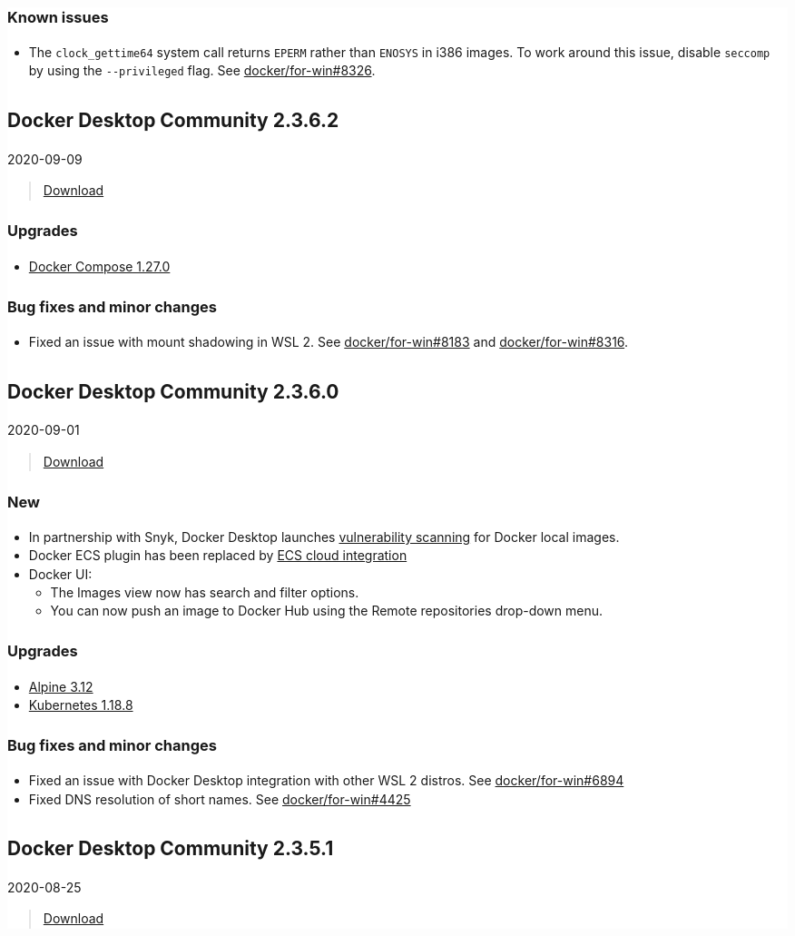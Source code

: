### Known issues

- The `clock_gettime64` system call returns `EPERM` rather than `ENOSYS` 
in i386 images. To work around this issue, disable `seccomp` by using 
the `--privileged` flag. See [docker/for-win#8326](https://github.com/docker/for-win/issues/8326).

## Docker Desktop Community 2.3.6.2
2020-09-09

> [Download](https://desktop.docker.com/win/edge/47842/Docker%20Desktop%20Installer.exe)

### Upgrades

- [Docker Compose 1.27.0](https://github.com/docker/compose/releases/tag/1.27.0)

### Bug fixes and minor changes

- Fixed an issue with mount shadowing in WSL 2. See [docker/for-win#8183](https://github.com/docker/for-win/issues/8183) and [docker/for-win#8316](https://github.com/docker/for-win/issues/8316).

## Docker Desktop Community 2.3.6.0
2020-09-01

> [Download](https://desktop.docker.com/win/edge/47622/Docker%20Desktop%20Installer.exe)

### New

- In partnership with Snyk, Docker Desktop launches [vulnerability scanning](https://docs.docker.com/engine/scan/) for Docker local images.
- Docker ECS plugin has been replaced by [ECS cloud integration](https://docs.docker.com/engine/context/ecs-integration/)
- Docker UI:
  - The Images view now has search and filter options.
  - You can now push an image to Docker Hub using the Remote repositories drop-down menu.

### Upgrades

- [Alpine 3.12](https://alpinelinux.org/posts/Alpine-3.12.0-released.html)
- [Kubernetes 1.18.8](https://github.com/kubernetes/kubernetes/releases/tag/v1.18.8)

### Bug fixes and minor changes

- Fixed an issue with Docker Desktop integration with other WSL 2 distros. See [docker/for-win#6894](https://github.com/docker/for-win/issues/6894)
- Fixed DNS resolution of short names. See [docker/for-win#4425](https://github.com/docker/for-win/issues/4425)

## Docker Desktop Community 2.3.5.1
2020-08-25

> [Download](https://desktop.docker.com/win/edge/47433/Docker%20Desktop%20Installer.exe)
